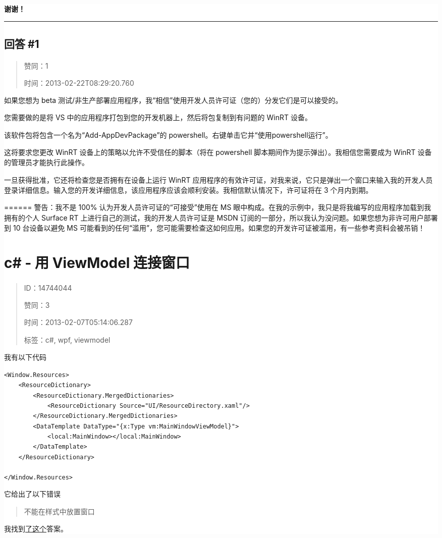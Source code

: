 **谢谢！**

* * *

## 回答 #1

> 赞同：1
> 
> 时间：2013-02-22T08:29:20.760

如果您想为 beta 测试/非生产部署应用程序，我“相信”使用开发人员许可证（您的）分发它们是可以接受的。

您需要做的是将 VS 中的应用程序打包到您的开发机器上，然后将包复制到有问题的 WinRT 设备。

该软件包将包含一个名为“Add-AppDevPackage”的 powershell。右键单击它并“使用powershell运行”。

这将要求您更改 WinRT 设备上的策略以允许不受信任的脚本（将在 powershell 脚本期间作为提示弹出）。我相信您需要成为 WinRT 设备的管理员才能执行此操作。

一旦获得批准，它还将检查您是否拥有在设备上运行 WinRT 应用程序的有效许可证，对我来说，它只是弹出一个窗口来输入我的开发人员登录详细信息。输入您的开发详细信息，该应用程序应该会顺利安装。我相信默认情况下，许可证将在 3 个月内到期。

====== 警告：我不是 100% 认为开发人员许可证的“可接受”使用在 MS 眼中构成。在我的示例中，我只是将我编写的应用程序加载到我拥有的个人 Surface RT 上进行自己的测试，我的开发人员许可证是 MSDN 订阅的一部分，所以我认为没问题。如果您想为非许可用户部署到 10 台设备以避免 MS 可能看到的任何“滥用”，您可能需要检查这如何应用。如果您的开发许可证被滥用，有一些参考资料会被吊销！

# c# - 用 ViewModel 连接窗口

> ID：14744044
> 
> 赞同：3
> 
> 时间：2013-02-07T05:14:06.287
> 
> 标签：c#, wpf, viewmodel

我有以下代码

```
<Window.Resources>
    <ResourceDictionary>
        <ResourceDictionary.MergedDictionaries>
            <ResourceDictionary Source="UI/ResourceDirectory.xaml"/>
        </ResourceDictionary.MergedDictionaries>
        <DataTemplate DataType="{x:Type vm:MainWindowViewModel}">
            <local:MainWindow></local:MainWindow>
        </DataTemplate>
    </ResourceDictionary>

</Window.Resources> 
```

它给出了以下错误

> 不能在样式中放置窗口

我找到[了这个](http://social.msdn.microsoft.com/Forums/en-US/wpf/thread/9c0f0a25-81e3-4482-8884-ca830741bb38/)答案。
